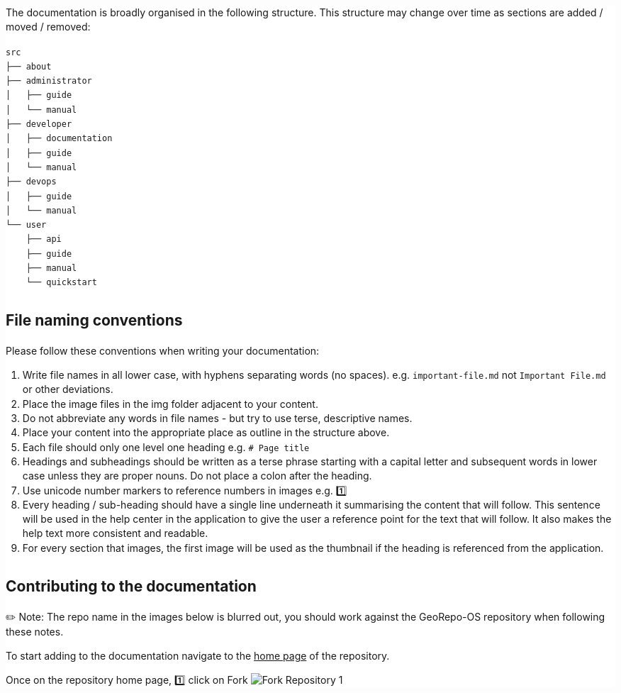 The documentation is broadly organised in the following structure. This structure may change over time as sections are added / moved / removed:

```
src
├── about
├── administrator
│   ├── guide
│   └── manual
├── developer
│   ├── documentation
│   ├── guide
│   └── manual
├── devops
│   ├── guide
│   └── manual
└── user
    ├── api
    ├── guide
    ├── manual
    └── quickstart
```

## File naming conventions

Please follow these conventions when writing your documentation:

1. Write file names in all lower case, with hyphens separating words (no spaces). e.g. ``important-file.md`` not ``Important File.md`` or other deviations.
2. Place the image files in the img folder adjacent to your content.
3. Do not abbreviate any words in file names - but try to use terse, descriptive names.
4. Place your content into the appropriate place as outline in the structure above.
5. Each file should only one level one heading e.g. ``# Page title``
6. Headings and subheadings should be written as a terse phrase starting with a capital letter and subsequent words in lower case unless they are proper nouns. Do not place a colon after the heading.
7. Use unicode number markers to reference numbers in images e.g. 1️⃣
8. Every heading / sub-heading should have a single line underneath it summarising the content that will follow. This sentence will be used in the help center in the application to give the user a reference point for the text that will follow. It also makes the help text more consistent and readable.
9. For every section that images, the first image will be used as the thumbnail if the heading is referenced from the application.

## Contributing to the documentation

:pencil2: Note: The repo name in the images below is blurred out, you should work against the GeoRepo-OS repository when following these notes.

To start adding to the documentation navigate to the [home page](https://github.com/unicef-drp/GeoRepo-OS) of the repository.

Once on the repository home page, 1️⃣ click on Fork
![Fork Repository 1](img/fork-repo-1.png)
